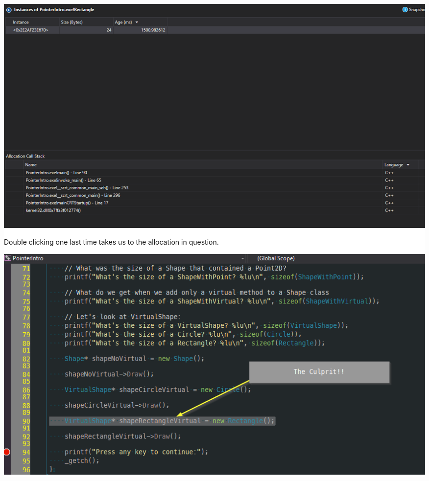 ![Image](Images/MemoryDebugging07.png)

Double clicking one last time takes us to the allocation in question.

![Image](Images/MemoryDebugging08.png)
